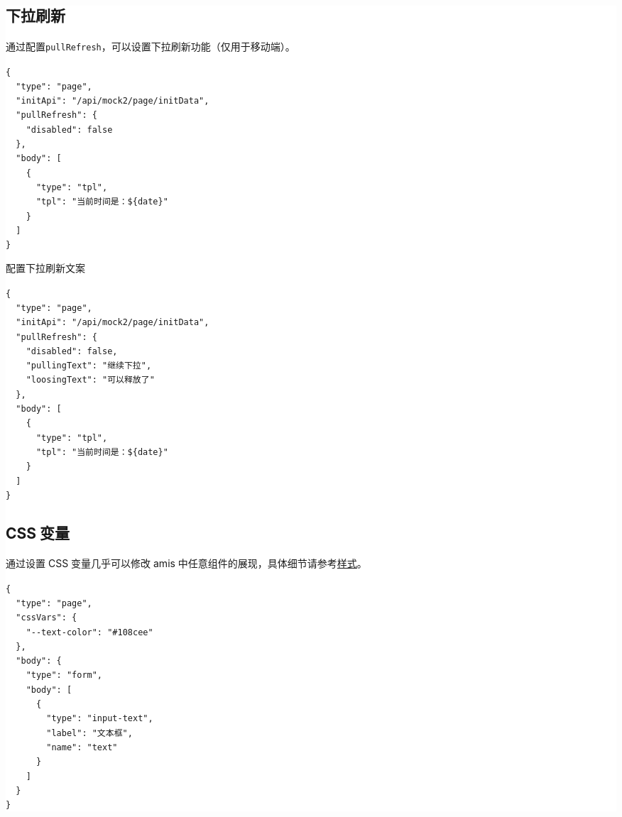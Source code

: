 ## 下拉刷新

通过配置`pullRefresh`，可以设置下拉刷新功能（仅用于移动端）。

```schema
{
  "type": "page",
  "initApi": "/api/mock2/page/initData",
  "pullRefresh": {
    "disabled": false
  },
  "body": [
    {
      "type": "tpl",
      "tpl": "当前时间是：${date}"
    }
  ]
}
```

配置下拉刷新文案

```schema
{
  "type": "page",
  "initApi": "/api/mock2/page/initData",
  "pullRefresh": {
    "disabled": false,
    "pullingText": "继续下拉",
    "loosingText": "可以释放了"
  },
  "body": [
    {
      "type": "tpl",
      "tpl": "当前时间是：${date}"
    }
  ]
}
```

## CSS 变量

通过设置 CSS 变量几乎可以修改 amis 中任意组件的展现，具体细节请参考[样式](../../../style)。

```schema
{
  "type": "page",
  "cssVars": {
    "--text-color": "#108cee"
  },
  "body": {
    "type": "form",
    "body": [
      {
        "type": "input-text",
        "label": "文本框",
        "name": "text"
      }
    ]
  }
}
```
